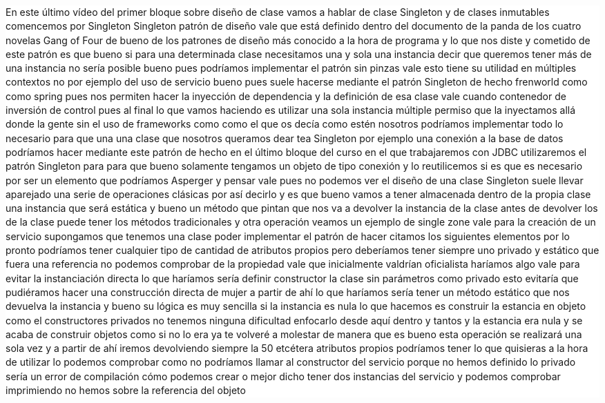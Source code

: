 En este último vídeo del primer bloque sobre diseño de clase vamos a hablar de clase Singleton y de clases inmutables comencemos por Singleton Singleton patrón de diseño vale que está definido dentro del documento de la panda de los cuatro novelas Gang of Four de bueno de los patrones de diseño más conocido a la hora de programa y lo que nos diste y cometido de este patrón es que bueno si para una determinada clase necesitamos una y sola una instancia decir que queremos tener más de una instancia no sería posible bueno pues podríamos implementar el patrón sin pinzas vale esto tiene su utilidad en múltiples contextos no por ejemplo del uso de servicio bueno pues suele hacerse mediante el patrón Singleton de hecho frenworld como como spring pues nos permiten hacer la inyección de dependencia y la definición de esa clase vale cuando contenedor de inversión de control pues al final lo que vamos haciendo es utilizar una sola instancia múltiple permiso que la inyectamos allá donde la gente sin el uso de frameworks como como el que os decía como estén nosotros podríamos implementar todo lo necesario para que una una clase que nosotros queramos dear tea Singleton por ejemplo una conexión a la base de datos podríamos hacer mediante este patrón de hecho en el último bloque del curso en el que trabajaremos con JDBC utilizaremos el patrón Singleton para para que bueno solamente tengamos un objeto de tipo conexión y lo reutilicemos si es que es necesario por ser un elemento que podríamos Asperger y pensar vale pues no podemos ver el diseño de una clase Singleton suele llevar aparejado una serie de operaciones clásicas por así decirlo y es que bueno vamos a tener almacenada dentro de la propia clase una instancia que será estática y bueno un método que pintan que nos va a devolver la instancia de la clase antes de devolver los de la clase puede tener los métodos tradicionales y otra operación veamos un ejemplo de single zone vale para la creación de un servicio supongamos que tenemos una clase poder implementar el patrón de hacer citamos los siguientes elementos por lo pronto podríamos tener cualquier tipo de cantidad de atributos propios pero deberíamos tener siempre uno privado y estático que fuera una referencia no podemos comprobar de la propiedad vale que inicialmente valdrían oficialista haríamos algo vale para evitar la instanciación directa lo que haríamos sería definir constructor la clase sin parámetros como privado esto evitaría que pudiéramos hacer una construcción directa de mujer a partir de ahí lo que haríamos sería tener un método estático que nos devuelva la instancia y bueno su lógica es muy sencilla si la instancia es nula lo que hacemos es construir la estancia en objeto como el constructores privados no tenemos ninguna dificultad enfocarlo desde aquí dentro y tantos y la estancia era nula y se acaba de construir objetos como si no lo era ya te volveré a molestar de manera que es bueno esta operación se realizará una sola vez y a partir de ahí iremos devolviendo siempre la 50 etcétera atributos propios podríamos tener lo que quisieras a la hora de utilizar lo podemos comprobar como no podríamos llamar al constructor del servicio porque no hemos definido lo privado sería un error de compilación cómo podemos crear o mejor dicho tener dos instancias del servicio y podemos comprobar imprimiendo no hemos sobre la referencia del objeto
